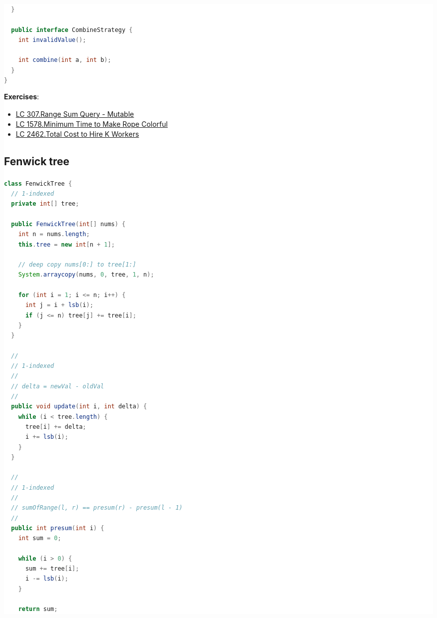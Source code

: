 ```java
  }

  public interface CombineStrategy {
    int invalidValue();

    int combine(int a, int b);
  }
}
```

**Exercises**:

- [LC 307.Range Sum Query - Mutable](https://leetcode.com/problems/range-sum-query-mutable/)
- [LC 1578.Minimum Time to Make Rope Colorful](https://leetcode.com/problems/minimum-time-to-make-rope-colorful/)
- [LC 2462.Total Cost to Hire K Workers](https://leetcode.com/problems/total-cost-to-hire-k-workers/)

## Fenwick tree

```java
class FenwickTree {
  // 1-indexed
  private int[] tree;

  public FenwickTree(int[] nums) {
    int n = nums.length;
    this.tree = new int[n + 1];

    // deep copy nums[0:] to tree[1:]
    System.arraycopy(nums, 0, tree, 1, n);

    for (int i = 1; i <= n; i++) {
      int j = i + lsb(i);
      if (j <= n) tree[j] += tree[i];
    }
  }

  //
  // 1-indexed
  //
  // delta = newVal - oldVal
  //
  public void update(int i, int delta) {
    while (i < tree.length) {
      tree[i] += delta;
      i += lsb(i);
    }
  }

  //
  // 1-indexed
  //
  // sumOfRange(l, r) == presum(r) - presum(l - 1)
  //
  public int presum(int i) {
    int sum = 0;

    while (i > 0) {
      sum += tree[i];
      i -= lsb(i);
    }

    return sum;
```